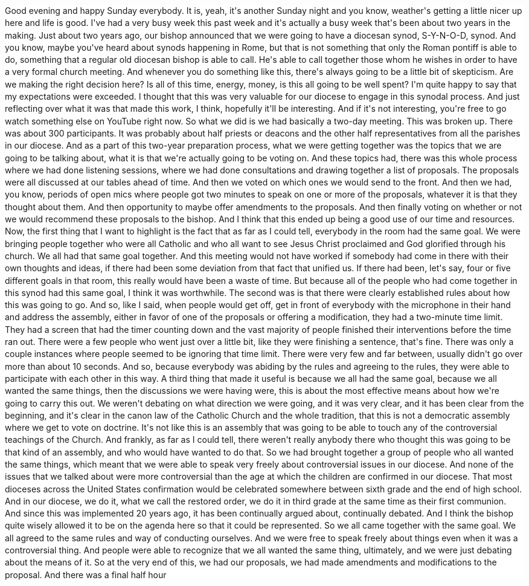  Good evening and happy Sunday everybody. It is, yeah, it's another Sunday night and you know, weather's getting a little nicer up here and life is good. I've had a very busy week this past week and it's actually a busy week that's been about two years in the making. Just about two years ago, our bishop announced that we were going to have a diocesan synod, S-Y-N-O-D, synod. And you know, maybe you've heard about synods happening in Rome, but that is not something that only the Roman pontiff is able to do, something that a regular old diocesan bishop is able to call. He's able to call together those whom he wishes in order to have a very formal church meeting. And whenever you do something like this, there's always going to be a little bit of skepticism. Are we making the right decision here? Is all of this time, energy, money, is this all going to be well spent? I'm quite happy to say that my expectations were exceeded. I thought that this was very valuable for our diocese to engage in this synodal process. And just reflecting over what it was that made this work, I think, hopefully it'll be interesting. And if it's not interesting, you're free to go watch something else on YouTube right now. So what we did is we had basically a two-day meeting. This was broken up. There was about 300 participants. It was probably about half priests or deacons and the other half representatives from all the parishes in our diocese. And as a part of this two-year preparation process, what we were getting together was the topics that we are going to be talking about, what it is that we're actually going to be voting on. And these topics had, there was this whole process where we had done listening sessions, where we had done consultations and drawing together a list of proposals. The proposals were all discussed at our tables ahead of time. And then we voted on which ones we would send to the front. And then we had, you know, periods of open mics where people got two minutes to speak on one or more of the proposals, whatever it is that they thought about them. And then opportunity to maybe offer amendments to the proposals. And then finally voting on whether or not we would recommend these proposals to the bishop. And I think that this ended up being a good use of our time and resources. Now, the first thing that I want to highlight is the fact that as far as I could tell, everybody in the room had the same goal. We were bringing people together who were all Catholic and who all want to see Jesus Christ proclaimed and God glorified through his church. We all had that same goal together. And this meeting would not have worked if somebody had come in there with their own thoughts and ideas, if there had been some deviation from that fact that unified us. If there had been, let's say, four or five different goals in that room, this really would have been a waste of time. But because all of the people who had come together in this synod had this same goal, I think it was worthwhile. The second was is that there were clearly established rules about how this was going to go. And so, like I said, when people would get off, get in front of everybody with the microphone in their hand and address the assembly, either in favor of one of the proposals or offering a modification, they had a two-minute time limit. They had a screen that had the timer counting down and the vast majority of people finished their interventions before the time ran out. There were a few people who went just over a little bit, like they were finishing a sentence, that's fine. There was only a couple instances where people seemed to be ignoring that time limit. There were very few and far between, usually didn't go over more than about 10 seconds. And so, because everybody was abiding by the rules and agreeing to the rules, they were able to participate with each other in this way. A third thing that made it useful is because we all had the same goal, because we all wanted the same things, then the discussions we were having were, this is about the most effective means about how we're going to carry this out. We weren't debating on what direction we were going, and it was very clear, and it has been clear from the beginning, and it's clear in the canon law of the Catholic Church and the whole tradition, that this is not a democratic assembly where we get to vote on doctrine. It's not like this is an assembly that was going to be able to touch any of the controversial teachings of the Church. And frankly, as far as I could tell, there weren't really anybody there who thought this was going to be that kind of an assembly, and who would have wanted to do that. So we had brought together a group of people who all wanted the same things, which meant that we were able to speak very freely about controversial issues in our diocese. And none of the issues that we talked about were more controversial than the age at which the children are confirmed in our diocese. That most dioceses across the United States confirmation would be celebrated somewhere between sixth grade and the end of high school. And in our diocese, we do it, what we call the restored order, we do it in third grade at the same time as their first communion. And since this was implemented 20 years ago, it has been continually argued about, continually debated. And I think the bishop quite wisely allowed it to be on the agenda here so that it could be represented. So we all came together with the same goal. We all agreed to the same rules and way of conducting ourselves. And we were free to speak freely about things even when it was a controversial thing. And people were able to recognize that we all wanted the same thing, ultimately, and we were just debating about the means of it. So at the very end of this, we had our proposals, we had made amendments and modifications to the proposal. And there was a final half hour